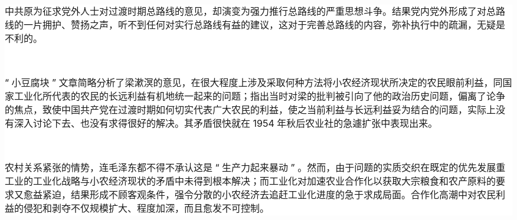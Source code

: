   <span class="s1">
   <font size="3">
    中共原为征求党外人士对过渡时期总路线的意见，却演变为强力推行总路线的严重思想斗争。结果党内党外形成了对总路线的一片拥护、赞扬之声，听不到任何对实行总路线有益的建议，这对于完善总路线的内容，弥补执行中的疏漏，无疑是不利的。
   </font>
  </span>
 </p>
 <p class="p1">
  <font size="3">
   <span class="s1">
   </span>
   <br/>
  </font>
 </p>
 <p class="p2">
  <font size="3">
   <span class="s2">
    “
   </span>
   <span class="s1">
    小豆腐块
   </span>
   <span class="s2">
    ”
   </span>
   <span class="s1">
    文章简略分析了梁漱溟的意见，在很大程度上涉及采取何种方法将小农经济现状所决定的农民眼前利益，同国家工业化所代表的农民的长远利益有机地统一起来的问题；指出当时对梁的批判被引向了他的政治历史问题，偏离了论争的焦点，致使中国共产党在过渡时期如何切实代表广大农民的利益，使之当前利益与长远利益妥为结合的问题，实际上没有深入讨论下去、也没有求得很好的解决。其矛盾很快就在
   </span>
   <span class="s2">
    1954
   </span>
   <span class="s1">
    年秋后农业社的急遽扩张中表现出来。
   </span>
  </font>
 </p>
 <p class="p1">
  <font size="3">
   <span class="s1">
   </span>
   <br/>
  </font>
 </p>
 <p class="p2">
  <font size="3">
   <span class="s1">
    农村关系紧张的情势，连毛泽东都不得不承认这是
   </span>
   <span class="s2">
    “
   </span>
   <span class="s1">
    生产力起来暴动
   </span>
   <span class="s2">
    ”
   </span>
   <span class="s1">
    。然而，由于问题的实质交织在既定的优先发展重工业的工业化战略与小农经济现状的矛盾中未得到根本解决；而工业化对加速农业合作化以获取大宗粮食和农产原料的要求又愈益紧迫，结果形成不顾客观条件，强令分散的小农经济去追赶工业化进度的急于求成局面。合作化高潮中对农民利益的侵犯和剥夺不仅规模扩大、程度加深，而且愈发不可控制。
   </span>
  </font>
 </p>